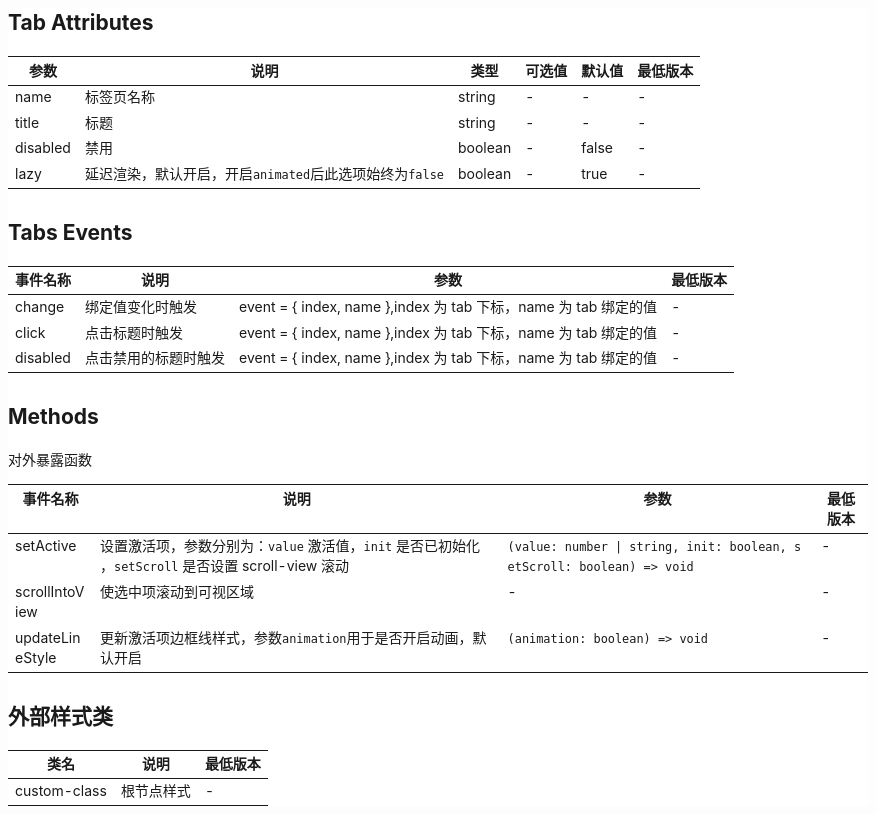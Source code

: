 ## Tab Attributes

| 参数     | 说明                                                    | 类型    | 可选值 | 默认值 | 最低版本 |
| -------- | ------------------------------------------------------- | ------- | ------ | ------ | -------- |
| name     | 标签页名称                                              | string  | -      | -      | -        |
| title    | 标题                                                    | string  | -      | -      | -        |
| disabled | 禁用                                                    | boolean | -      | false  | -        |
| lazy     | 延迟渲染，默认开启，开启`animated`后此选项始终为`false` | boolean | -      | true   | -        |

## Tabs Events

| 事件名称 | 说明                 | 参数                                                            | 最低版本 |
| -------- | -------------------- | --------------------------------------------------------------- | -------- |
| change   | 绑定值变化时触发     | event = { index, name },index 为 tab 下标，name 为 tab 绑定的值 | -        |
| click    | 点击标题时触发       | event = { index, name },index 为 tab 下标，name 为 tab 绑定的值 | -        |
| disabled | 点击禁用的标题时触发 | event = { index, name },index 为 tab 下标，name 为 tab 绑定的值 | -        |

## Methods

对外暴露函数

| 事件名称        | 说明                                                                                                | 参数                                                                   | 最低版本 |
| --------------- | --------------------------------------------------------------------------------------------------- | ---------------------------------------------------------------------- | -------- |
| setActive       | 设置激活项，参数分别为：`value` 激活值，`init` 是否已初始化 ，`setScroll` 是否设置 scroll-view 滚动 | `(value: number \| string, init: boolean, setScroll: boolean) => void` | -        |
| scrollIntoView  | 使选中项滚动到可视区域                                                                              | -                                                                      | -        |
| updateLineStyle | 更新激活项边框线样式，参数`animation`用于是否开启动画，默认开启                                     | `(animation: boolean) => void`                                         | -        |

## 外部样式类

| 类名         | 说明       | 最低版本 |
| ------------ | ---------- | -------- |
| custom-class | 根节点样式 | -        |
